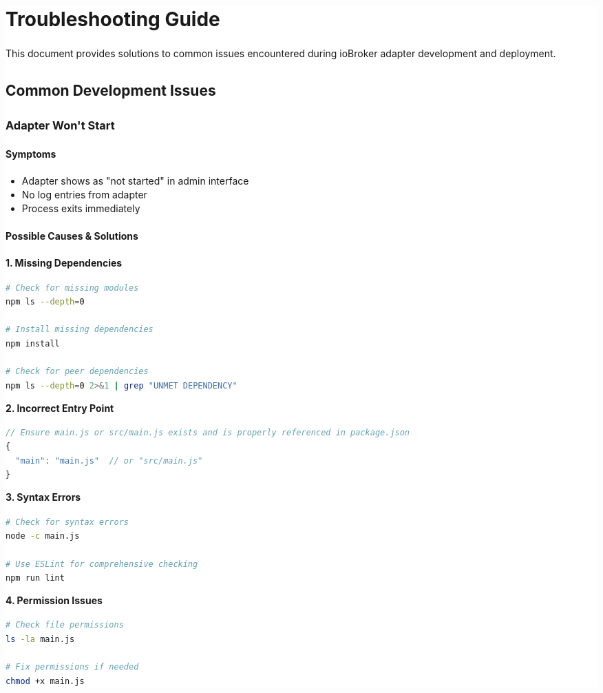 # Troubleshooting Guide

This document provides solutions to common issues encountered during ioBroker adapter development and deployment.

## Common Development Issues

### Adapter Won't Start

#### Symptoms
- Adapter shows as "not started" in admin interface
- No log entries from adapter
- Process exits immediately

#### Possible Causes & Solutions

**1. Missing Dependencies**
```bash
# Check for missing modules
npm ls --depth=0

# Install missing dependencies
npm install

# Check for peer dependencies
npm ls --depth=0 2>&1 | grep "UNMET DEPENDENCY"
```

**2. Incorrect Entry Point**
```javascript
// Ensure main.js or src/main.js exists and is properly referenced in package.json
{
  "main": "main.js"  // or "src/main.js"
}
```

**3. Syntax Errors**
```bash
# Check for syntax errors
node -c main.js

# Use ESLint for comprehensive checking
npm run lint
```

**4. Permission Issues**
```bash
# Check file permissions
ls -la main.js

# Fix permissions if needed
chmod +x main.js
```
